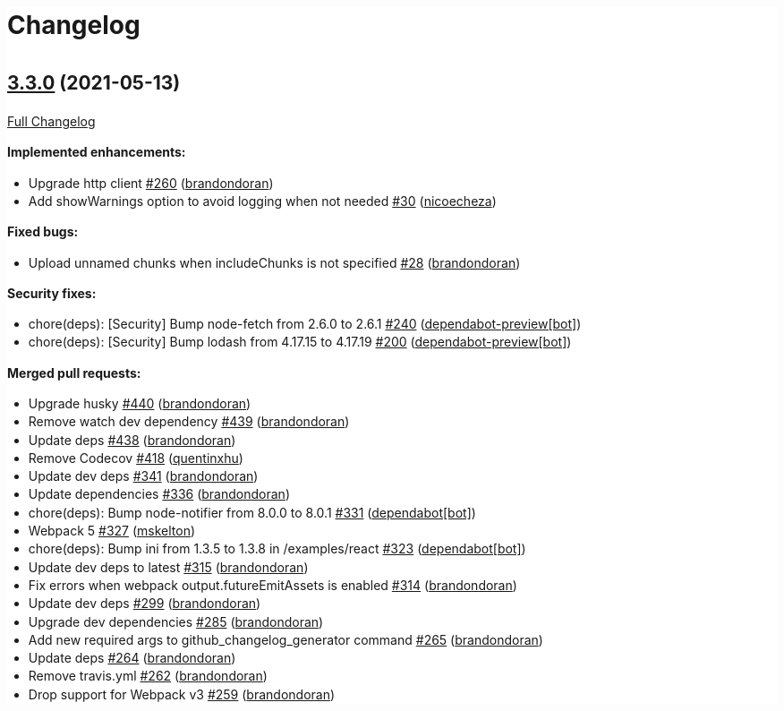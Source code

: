 # Changelog

## [3.3.0](https://github.com/thredup/rollbar-sourcemap-webpack-plugin/tree/3.3.0) (2021-05-13)

[Full Changelog](https://github.com/thredup/rollbar-sourcemap-webpack-plugin/compare/v3.2.0...3.3.0)

**Implemented enhancements:**

- Upgrade http client [\#260](https://github.com/thredup/rollbar-sourcemap-webpack-plugin/pull/260) ([brandondoran](https://github.com/brandondoran))
- Add showWarnings option to avoid logging when not needed [\#30](https://github.com/thredup/rollbar-sourcemap-webpack-plugin/pull/30) ([nicoecheza](https://github.com/nicoecheza))

**Fixed bugs:**

- Upload unnamed chunks when includeChunks is not specified [\#28](https://github.com/thredup/rollbar-sourcemap-webpack-plugin/pull/28) ([brandondoran](https://github.com/brandondoran))

**Security fixes:**

- chore\(deps\): \[Security\] Bump node-fetch from 2.6.0 to 2.6.1 [\#240](https://github.com/thredup/rollbar-sourcemap-webpack-plugin/pull/240) ([dependabot-preview[bot]](https://github.com/apps/dependabot-preview))
- chore\(deps\): \[Security\] Bump lodash from 4.17.15 to 4.17.19 [\#200](https://github.com/thredup/rollbar-sourcemap-webpack-plugin/pull/200) ([dependabot-preview[bot]](https://github.com/apps/dependabot-preview))

**Merged pull requests:**

- Upgrade husky [\#440](https://github.com/thredup/rollbar-sourcemap-webpack-plugin/pull/440) ([brandondoran](https://github.com/brandondoran))
- Remove watch dev dependency [\#439](https://github.com/thredup/rollbar-sourcemap-webpack-plugin/pull/439) ([brandondoran](https://github.com/brandondoran))
- Update deps [\#438](https://github.com/thredup/rollbar-sourcemap-webpack-plugin/pull/438) ([brandondoran](https://github.com/brandondoran))
- Remove Codecov [\#418](https://github.com/thredup/rollbar-sourcemap-webpack-plugin/pull/418) ([quentinxhu](https://github.com/quentinxhu))
- Update dev deps [\#341](https://github.com/thredup/rollbar-sourcemap-webpack-plugin/pull/341) ([brandondoran](https://github.com/brandondoran))
- Update dependencies [\#336](https://github.com/thredup/rollbar-sourcemap-webpack-plugin/pull/336) ([brandondoran](https://github.com/brandondoran))
- chore\(deps\): Bump node-notifier from 8.0.0 to 8.0.1 [\#331](https://github.com/thredup/rollbar-sourcemap-webpack-plugin/pull/331) ([dependabot[bot]](https://github.com/apps/dependabot))
- Webpack 5 [\#327](https://github.com/thredup/rollbar-sourcemap-webpack-plugin/pull/327) ([mskelton](https://github.com/mskelton))
- chore\(deps\): Bump ini from 1.3.5 to 1.3.8 in /examples/react [\#323](https://github.com/thredup/rollbar-sourcemap-webpack-plugin/pull/323) ([dependabot[bot]](https://github.com/apps/dependabot))
- Update dev deps to latest [\#315](https://github.com/thredup/rollbar-sourcemap-webpack-plugin/pull/315) ([brandondoran](https://github.com/brandondoran))
- Fix errors when webpack output.futureEmitAssets is enabled [\#314](https://github.com/thredup/rollbar-sourcemap-webpack-plugin/pull/314) ([brandondoran](https://github.com/brandondoran))
- Update dev deps [\#299](https://github.com/thredup/rollbar-sourcemap-webpack-plugin/pull/299) ([brandondoran](https://github.com/brandondoran))
- Upgrade dev dependencies [\#285](https://github.com/thredup/rollbar-sourcemap-webpack-plugin/pull/285) ([brandondoran](https://github.com/brandondoran))
- Add new required args to github\_changelog\_generator command [\#265](https://github.com/thredup/rollbar-sourcemap-webpack-plugin/pull/265) ([brandondoran](https://github.com/brandondoran))
- Update deps [\#264](https://github.com/thredup/rollbar-sourcemap-webpack-plugin/pull/264) ([brandondoran](https://github.com/brandondoran))
- Remove travis.yml [\#262](https://github.com/thredup/rollbar-sourcemap-webpack-plugin/pull/262) ([brandondoran](https://github.com/brandondoran))
- Drop support for Webpack v3 [\#259](https://github.com/thredup/rollbar-sourcemap-webpack-plugin/pull/259) ([brandondoran](https://github.com/brandondoran))
